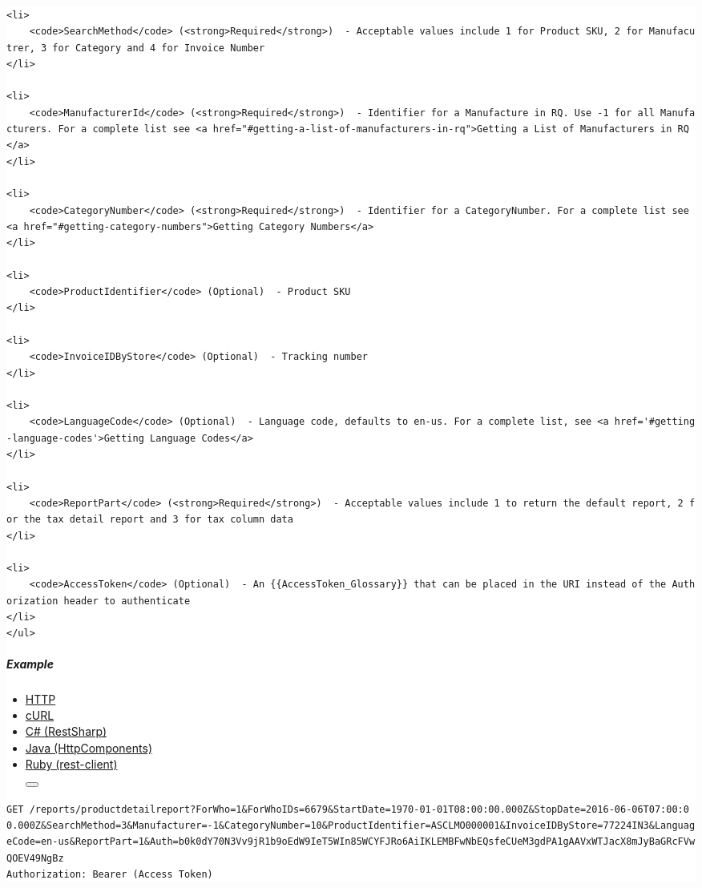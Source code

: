     <li>
        <code>SearchMethod</code> (<strong>Required</strong>)  - Acceptable values include 1 for Product SKU, 2 for Manufacutrer, 3 for Category and 4 for Invoice Number
    </li>
    
    <li>
        <code>ManufacturerId</code> (<strong>Required</strong>)  - Identifier for a Manufacture in RQ. Use -1 for all Manufacturers. For a complete list see <a href="#getting-a-list-of-manufacturers-in-rq">Getting a List of Manufacturers in RQ</a>
    </li>
    
    <li>
        <code>CategoryNumber</code> (<strong>Required</strong>)  - Identifier for a CategoryNumber. For a complete list see <a href="#getting-category-numbers">Getting Category Numbers</a>
    </li>
    
    <li>
        <code>ProductIdentifier</code> (Optional)  - Product SKU
    </li>
    
    <li>
        <code>InvoiceIDByStore</code> (Optional)  - Tracking number
    </li>
    
    <li>
        <code>LanguageCode</code> (Optional)  - Language code, defaults to en-us. For a complete list, see <a href='#getting-language-codes'>Getting Language Codes</a>
    </li>
    
    <li>
        <code>ReportPart</code> (<strong>Required</strong>)  - Acceptable values include 1 to return the default report, 2 for the tax detail report and 3 for tax column data
    </li>
    
    <li>
        <code>AccessToken</code> (Optional)  - An {{AccessToken_Glossary}} that can be placed in the URI instead of the Authorization header to authenticate
    </li>
    </ul>



<h5>Example</h5>

<ul class="nav nav-tabs">
    <li class="active"><a href="#http-getting-the-product-detail-report" data-toggle="tab">HTTP</a></li>
    <li><a href="#curl-getting-the-product-detail-report" data-toggle="tab">cURL</a></li>
    <li><a href="#csharp-getting-the-product-detail-report" data-toggle="tab">C# (RestSharp)</a></li>
    <li><a href="#java-getting-the-product-detail-report" data-toggle="tab">Java (HttpComponents)</a></li>
    <li><a href="#ruby-getting-the-product-detail-report" data-toggle="tab">Ruby (rest-client)</a></li>
    <button id="copy-getting-the-product-detail-report" class="copy-button btn btn-default btn-sm" data-clipboard-action="copy" data-clipboard-target="#http-code-getting-the-product-detail-report"><i class="fa fa-clipboard" title="Copy to Clipboard"></i></button>
</ul>
<div class="tab-content"> 
    <div role="tabpanel" class="tab-pane active" id="http-getting-the-product-detail-report">
<pre id="http-code-getting-the-product-detail-report"><code class="language-http">GET /reports/productdetailreport?ForWho=1&ForWhoIDs=6679&StartDate=1970-01-01T08:00:00.000Z&StopDate=2016-06-06T07:00:00.000Z&SearchMethod=3&Manufacturer=-1&CategoryNumber=10&ProductIdentifier=ASCLMO000001&InvoiceIDByStore=77224IN3&LanguageCode=en-us&ReportPart=1&Auth=b0k0dY70N3Vv9jR1b9oEdW9IeT5WIn85WCYFJRo6AiIKLEMBFwNbEQsfeCUeM3gdPA1gAAVxWTJacX8mJyBaGRcFVwQOEV49NgBz
Authorization: Bearer (Access Token)
</code><code class="language-csharp"></code></pre>
    </div>
    <div role="tabpanel" class="tab-pane" id="curl-getting-the-product-detail-report">